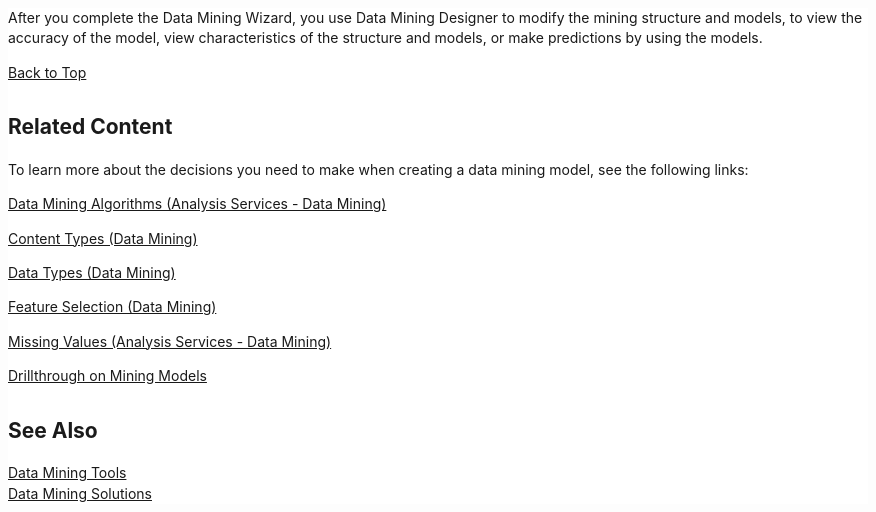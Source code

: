  After you complete the Data Mining Wizard, you use Data Mining Designer to modify the mining structure and models, to view the accuracy of the model, view characteristics of the structure and models, or make predictions by using the models.  
  
 [Back to Top](#BKMK_Using_DM_Wizard)  
  
## Related Content  
 To learn more about the decisions you need to make when creating a data mining model, see the following links:  
  
 [Data Mining Algorithms &#40;Analysis Services - Data Mining&#41;](../../2014/analysis-services/data-mining-algorithms-analysis-services-data-mining.md)  
  
 [Content Types &#40;Data Mining&#41;](../../2014/analysis-services/content-types-data-mining.md)  
  
 [Data Types &#40;Data Mining&#41;](../../2014/analysis-services/data-types-data-mining.md)  
  
 [Feature Selection &#40;Data Mining&#41;](../../2014/analysis-services/feature-selection-data-mining.md)  
  
 [Missing Values &#40;Analysis Services - Data Mining&#41;](../../2014/analysis-services/missing-values-analysis-services-data-mining.md)  
  
 [Drillthrough on Mining Models](../../2014/analysis-services/drillthrough-on-mining-models.md)  
  
## See Also  
 [Data Mining Tools](../../2014/analysis-services/data-mining-tools.md)   
 [Data Mining Solutions](../../2014/analysis-services/data-mining-solutions.md)  
  
  